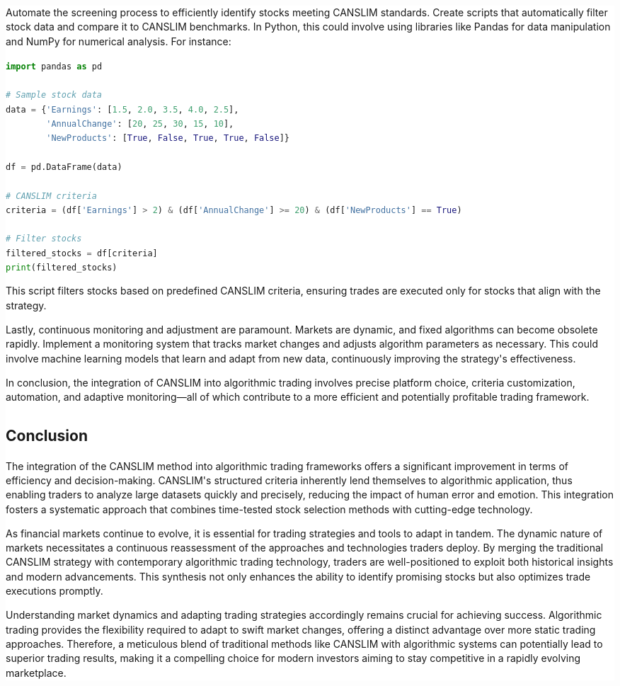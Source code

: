 Automate the screening process to efficiently identify stocks meeting CANSLIM standards. Create scripts that automatically filter stock data and compare it to CANSLIM benchmarks. In Python, this could involve using libraries like Pandas for data manipulation and NumPy for numerical analysis. For instance:

```python
import pandas as pd

# Sample stock data
data = {'Earnings': [1.5, 2.0, 3.5, 4.0, 2.5],
        'AnnualChange': [20, 25, 30, 15, 10],
        'NewProducts': [True, False, True, True, False]}

df = pd.DataFrame(data)

# CANSLIM criteria
criteria = (df['Earnings'] > 2) & (df['AnnualChange'] >= 20) & (df['NewProducts'] == True)

# Filter stocks
filtered_stocks = df[criteria]
print(filtered_stocks)
```

This script filters stocks based on predefined CANSLIM criteria, ensuring trades are executed only for stocks that align with the strategy.

Lastly, continuous monitoring and adjustment are paramount. Markets are dynamic, and fixed algorithms can become obsolete rapidly. Implement a monitoring system that tracks market changes and adjusts algorithm parameters as necessary. This could involve machine learning models that learn and adapt from new data, continuously improving the strategy's effectiveness.

In conclusion, the integration of CANSLIM into algorithmic trading involves precise platform choice, criteria customization, automation, and adaptive monitoring—all of which contribute to a more efficient and potentially profitable trading framework.


## Conclusion

The integration of the CANSLIM method into algorithmic trading frameworks offers a significant improvement in terms of efficiency and decision-making. CANSLIM's structured criteria inherently lend themselves to algorithmic application, thus enabling traders to analyze large datasets quickly and precisely, reducing the impact of human error and emotion. This integration fosters a systematic approach that combines time-tested stock selection methods with cutting-edge technology.

As financial markets continue to evolve, it is essential for trading strategies and tools to adapt in tandem. The dynamic nature of markets necessitates a continuous reassessment of the approaches and technologies traders deploy. By merging the traditional CANSLIM strategy with contemporary algorithmic trading technology, traders are well-positioned to exploit both historical insights and modern advancements. This synthesis not only enhances the ability to identify promising stocks but also optimizes trade executions promptly.

Understanding market dynamics and adapting trading strategies accordingly remains crucial for achieving success. Algorithmic trading provides the flexibility required to adapt to swift market changes, offering a distinct advantage over more static trading approaches. Therefore, a meticulous blend of traditional methods like CANSLIM with algorithmic systems can potentially lead to superior trading results, making it a compelling choice for modern investors aiming to stay competitive in a rapidly evolving marketplace.
